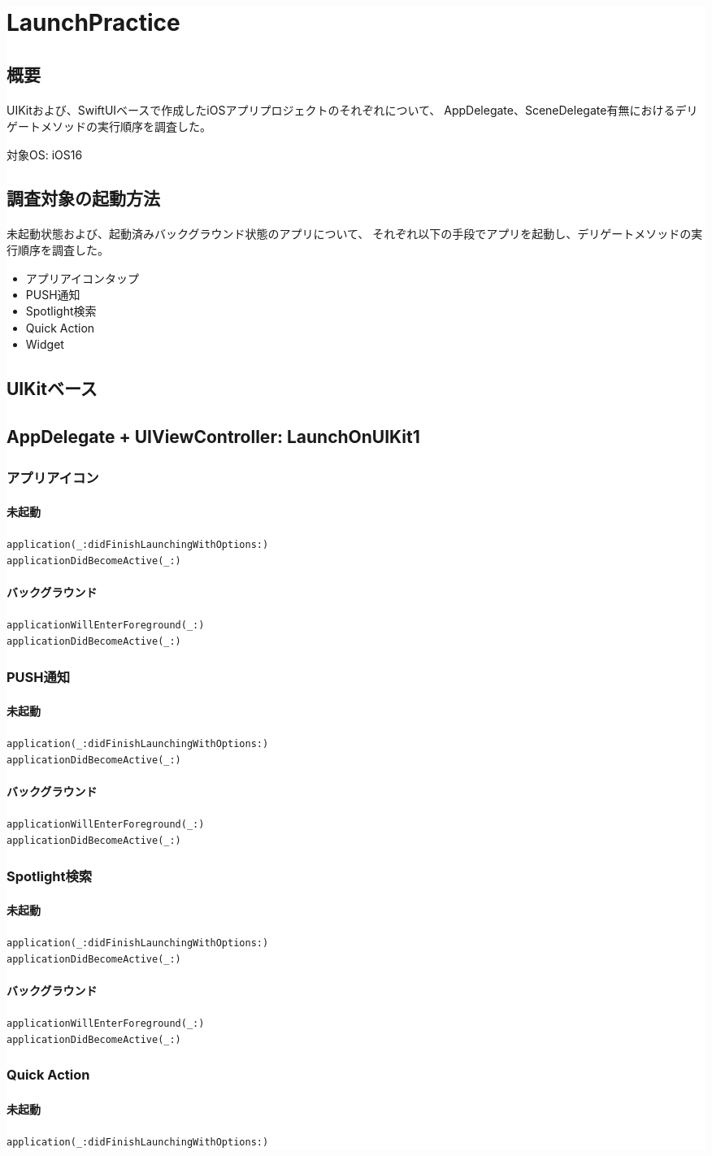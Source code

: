 # LaunchPractice

## 概要
UIKitおよび、SwiftUIベースで作成したiOSアプリプロジェクトのそれぞれについて、
AppDelegate、SceneDelegate有無におけるデリゲートメソッドの実行順序を調査した。

対象OS: iOS16

## 調査対象の起動方法
未起動状態および、起動済みバックグラウンド状態のアプリについて、
それぞれ以下の手段でアプリを起動し、デリゲートメソッドの実行順序を調査した。
- アプリアイコンタップ
- PUSH通知
- Spotlight検索
- Quick Action
- Widget

## UIKitベース

## AppDelegate + UIViewController: LaunchOnUIKit1
### アプリアイコン
#### 未起動
```
application(_:didFinishLaunchingWithOptions:)
applicationDidBecomeActive(_:)
```
#### バックグラウンド
```
applicationWillEnterForeground(_:)
applicationDidBecomeActive(_:)
```
### PUSH通知
#### 未起動
```
application(_:didFinishLaunchingWithOptions:)
applicationDidBecomeActive(_:)
```
#### バックグラウンド
```
applicationWillEnterForeground(_:)
applicationDidBecomeActive(_:)
```
### Spotlight検索
#### 未起動
```
application(_:didFinishLaunchingWithOptions:)
applicationDidBecomeActive(_:)
```
#### バックグラウンド
```
applicationWillEnterForeground(_:)
applicationDidBecomeActive(_:)
```
### Quick Action
#### 未起動
```
application(_:didFinishLaunchingWithOptions:)
```